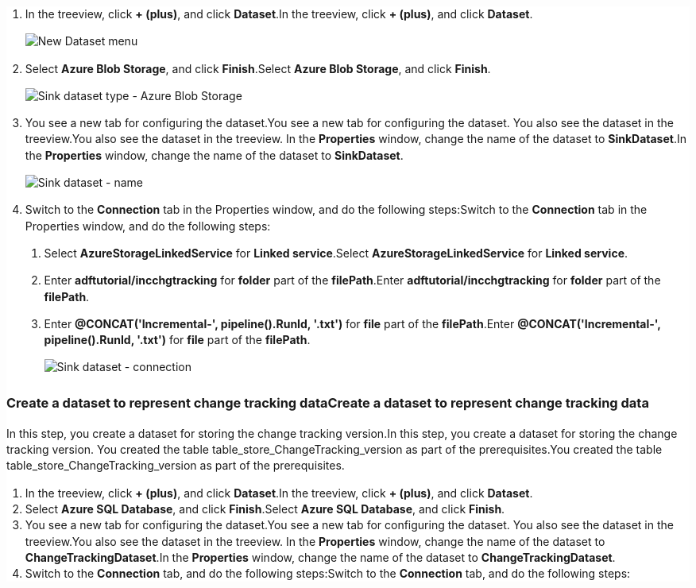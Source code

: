 1. <span data-ttu-id="4b3b6-245">In the treeview, click **+ (plus)**, and click **Dataset**.</span><span class="sxs-lookup"><span data-stu-id="4b3b6-245">In the treeview, click **+ (plus)**, and click **Dataset**.</span></span> 

   ![New Dataset menu](./media/tutorial-incremental-copy-change-tracking-feature-portal/new-dataset-menu.png)
2. <span data-ttu-id="4b3b6-247">Select **Azure Blob Storage**, and click **Finish**.</span><span class="sxs-lookup"><span data-stu-id="4b3b6-247">Select **Azure Blob Storage**, and click **Finish**.</span></span> 

   ![Sink dataset type - Azure Blob Storage](./media/tutorial-incremental-copy-change-tracking-feature-portal/source-dataset-type.png)
3. <span data-ttu-id="4b3b6-249">You see a new tab for configuring the dataset.</span><span class="sxs-lookup"><span data-stu-id="4b3b6-249">You see a new tab for configuring the dataset.</span></span> <span data-ttu-id="4b3b6-250">You also see the dataset in the treeview.</span><span class="sxs-lookup"><span data-stu-id="4b3b6-250">You also see the dataset in the treeview.</span></span> <span data-ttu-id="4b3b6-251">In the **Properties** window, change the name of the dataset to **SinkDataset**.</span><span class="sxs-lookup"><span data-stu-id="4b3b6-251">In the **Properties** window, change the name of the dataset to **SinkDataset**.</span></span>

   ![Sink dataset - name](./media/tutorial-incremental-copy-change-tracking-feature-portal/sink-dataset-name.png)
4. <span data-ttu-id="4b3b6-253">Switch to the **Connection** tab in the Properties window, and do the following steps:</span><span class="sxs-lookup"><span data-stu-id="4b3b6-253">Switch to the **Connection** tab in the Properties window, and do the following steps:</span></span>

    1. <span data-ttu-id="4b3b6-254">Select **AzureStorageLinkedService** for **Linked service**.</span><span class="sxs-lookup"><span data-stu-id="4b3b6-254">Select **AzureStorageLinkedService** for **Linked service**.</span></span>
    2. <span data-ttu-id="4b3b6-255">Enter **adftutorial/incchgtracking** for **folder** part of the **filePath**.</span><span class="sxs-lookup"><span data-stu-id="4b3b6-255">Enter **adftutorial/incchgtracking** for **folder** part of the **filePath**.</span></span>
    3. <span data-ttu-id="4b3b6-256">Enter **@CONCAT('Incremental-', pipeline().RunId, '.txt')** for **file** part of the **filePath**.</span><span class="sxs-lookup"><span data-stu-id="4b3b6-256">Enter **@CONCAT('Incremental-', pipeline().RunId, '.txt')** for **file** part of the **filePath**.</span></span>  

       ![Sink dataset - connection](./media/tutorial-incremental-copy-change-tracking-feature-portal/sink-dataset-connection.png)

### <a name="create-a-dataset-to-represent-change-tracking-data"></a><span data-ttu-id="4b3b6-258">Create a dataset to represent change tracking data</span><span class="sxs-lookup"><span data-stu-id="4b3b6-258">Create a dataset to represent change tracking data</span></span> 
<span data-ttu-id="4b3b6-259">In this step, you create a dataset for storing the change tracking version.</span><span class="sxs-lookup"><span data-stu-id="4b3b6-259">In this step, you create a dataset for storing the change tracking version.</span></span>  <span data-ttu-id="4b3b6-260">You created the table table_store_ChangeTracking_version as part of the prerequisites.</span><span class="sxs-lookup"><span data-stu-id="4b3b6-260">You created the table table_store_ChangeTracking_version as part of the prerequisites.</span></span>

1. <span data-ttu-id="4b3b6-261">In the treeview, click **+ (plus)**, and click **Dataset**.</span><span class="sxs-lookup"><span data-stu-id="4b3b6-261">In the treeview, click **+ (plus)**, and click **Dataset**.</span></span> 
2. <span data-ttu-id="4b3b6-262">Select **Azure SQL Database**, and click **Finish**.</span><span class="sxs-lookup"><span data-stu-id="4b3b6-262">Select **Azure SQL Database**, and click **Finish**.</span></span> 
3. <span data-ttu-id="4b3b6-263">You see a new tab for configuring the dataset.</span><span class="sxs-lookup"><span data-stu-id="4b3b6-263">You see a new tab for configuring the dataset.</span></span> <span data-ttu-id="4b3b6-264">You also see the dataset in the treeview.</span><span class="sxs-lookup"><span data-stu-id="4b3b6-264">You also see the dataset in the treeview.</span></span> <span data-ttu-id="4b3b6-265">In the **Properties** window, change the name of the dataset to **ChangeTrackingDataset**.</span><span class="sxs-lookup"><span data-stu-id="4b3b6-265">In the **Properties** window, change the name of the dataset to **ChangeTrackingDataset**.</span></span>
4. <span data-ttu-id="4b3b6-266">Switch to the **Connection** tab, and do the following steps:</span><span class="sxs-lookup"><span data-stu-id="4b3b6-266">Switch to the **Connection** tab, and do the following steps:</span></span> 